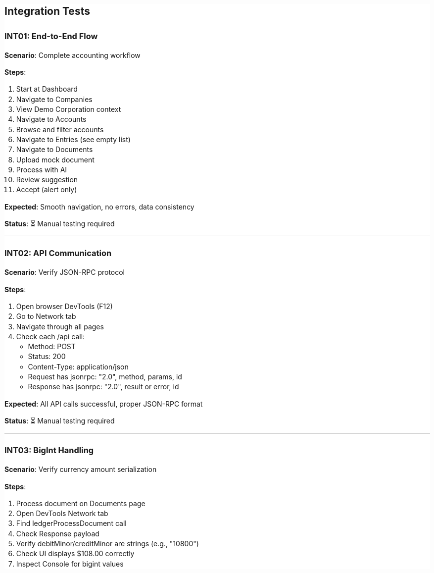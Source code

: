 
## Integration Tests

### INT01: End-to-End Flow
**Scenario**: Complete accounting workflow

**Steps**:
1. Start at Dashboard
2. Navigate to Companies
3. View Demo Corporation context
4. Navigate to Accounts
5. Browse and filter accounts
6. Navigate to Entries (see empty list)
7. Navigate to Documents
8. Upload mock document
9. Process with AI
10. Review suggestion
11. Accept (alert only)

**Expected**: Smooth navigation, no errors, data consistency

**Status**: ⏳ Manual testing required

---

### INT02: API Communication
**Scenario**: Verify JSON-RPC protocol

**Steps**:
1. Open browser DevTools (F12)
2. Go to Network tab
3. Navigate through all pages
4. Check each /api call:
   - Method: POST
   - Status: 200
   - Content-Type: application/json
   - Request has jsonrpc: "2.0", method, params, id
   - Response has jsonrpc: "2.0", result or error, id

**Expected**: All API calls successful, proper JSON-RPC format

**Status**: ⏳ Manual testing required

---

### INT03: BigInt Handling
**Scenario**: Verify currency amount serialization

**Steps**:
1. Process document on Documents page
2. Open DevTools Network tab
3. Find ledgerProcessDocument call
4. Check Response payload
5. Verify debitMinor/creditMinor are strings (e.g., "10800")
6. Check UI displays $108.00 correctly
7. Inspect Console for bigint values
